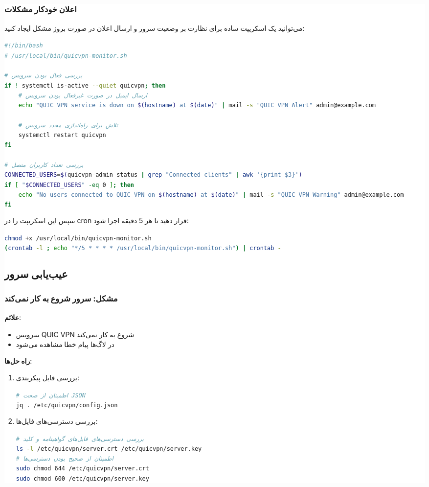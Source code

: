 ### اعلان خودکار مشکلات

می‌توانید یک اسکریپت ساده برای نظارت بر وضعیت سرور و ارسال اعلان در صورت بروز مشکل ایجاد کنید:

```bash
#!/bin/bash
# /usr/local/bin/quicvpn-monitor.sh

# بررسی فعال بودن سرویس
if ! systemctl is-active --quiet quicvpn; then
    # ارسال ایمیل در صورت غیرفعال بودن سرویس
    echo "QUIC VPN service is down on $(hostname) at $(date)" | mail -s "QUIC VPN Alert" admin@example.com
    
    # تلاش برای راه‌اندازی مجدد سرویس
    systemctl restart quicvpn
fi

# بررسی تعداد کاربران متصل
CONNECTED_USERS=$(quicvpn-admin status | grep "Connected clients" | awk '{print $3}')
if [ "$CONNECTED_USERS" -eq 0 ]; then
    echo "No users connected to QUIC VPN on $(hostname) at $(date)" | mail -s "QUIC VPN Warning" admin@example.com
fi
```

سپس این اسکریپت را در cron قرار دهید تا هر 5 دقیقه اجرا شود:

```bash
chmod +x /usr/local/bin/quicvpn-monitor.sh
(crontab -l ; echo "*/5 * * * * /usr/local/bin/quicvpn-monitor.sh") | crontab -
```

## عیب‌یابی سرور

### مشکل: سرور شروع به کار نمی‌کند

**علائم**:
- سرویس QUIC VPN شروع به کار نمی‌کند
- در لاگ‌ها پیام خطا مشاهده می‌شود

**راه حل‌ها**:
1. بررسی فایل پیکربندی:
   ```bash
   # اطمینان از صحت JSON
   jq . /etc/quicvpn/config.json
   ```

2. بررسی دسترسی‌های فایل‌ها:
   ```bash
   # بررسی دسترسی‌های فایل‌های گواهینامه و کلید
   ls -l /etc/quicvpn/server.crt /etc/quicvpn/server.key
   # اطمینان از صحیح بودن دسترسی‌ها
   sudo chmod 644 /etc/quicvpn/server.crt
   sudo chmod 600 /etc/quicvpn/server.key
   ```
